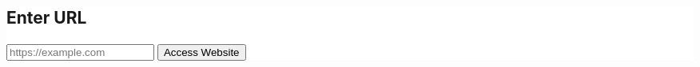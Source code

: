   <div id="proxy">
    <h2>Enter URL</h2>
    <input type="text" id="url" placeholder="https://example.com" required>
    <button id="accessBtn">Access Website</button>
  </div>
  <iframe id="proxyFrame"></iframe>

  <script>
    document.getElementById('accessBtn').addEventListener('click', function() {
      var url = document.getElementById('url').value;
      if (url.startsWith('http://') || url.startsWith('https://')) {
        document.getElementById('proxyFrame').src = 'https://cors-anywhere.herokuapp.com/' + url;
      } else {
        alert('Please enter a valid URL with http:// or https://');
      }
    });
  </script>

</body>
</html>
